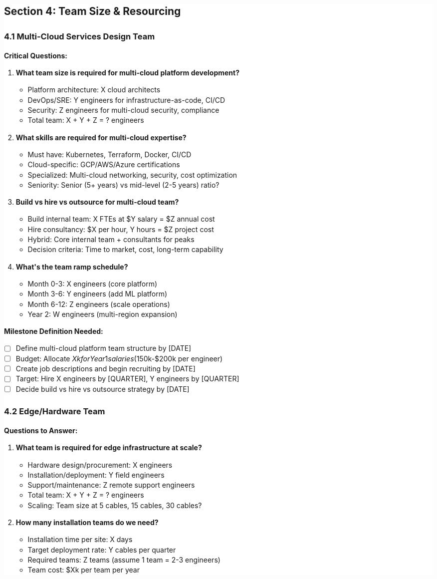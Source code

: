 ## Section 4: Team Size & Resourcing

### 4.1 Multi-Cloud Services Design Team

**Critical Questions:**

1. **What team size is required for multi-cloud platform development?**

   - Platform architecture: X cloud architects
   - DevOps/SRE: Y engineers for infrastructure-as-code, CI/CD
   - Security: Z engineers for multi-cloud security, compliance
   - Total team: X + Y + Z = ? engineers

2. **What skills are required for multi-cloud expertise?**

   - Must have: Kubernetes, Terraform, Docker, CI/CD
   - Cloud-specific: GCP/AWS/Azure certifications
   - Specialized: Multi-cloud networking, security, cost optimization
   - Seniority: Senior (5+ years) vs mid-level (2-5 years) ratio?

3. **Build vs hire vs outsource for multi-cloud team?**

   - Build internal team: X FTEs at $Y salary = $Z annual cost
   - Hire consultancy: $X per hour, Y hours = $Z project cost
   - Hybrid: Core internal team + consultants for peaks
   - Decision criteria: Time to market, cost, long-term capability

4. **What's the team ramp schedule?**
   - Month 0-3: X engineers (core platform)
   - Month 3-6: Y engineers (add ML platform)
   - Month 6-12: Z engineers (scale operations)
   - Year 2: W engineers (multi-region expansion)

**Milestone Definition Needed:**

- [ ] Define multi-cloud platform team structure by [DATE]
- [ ] Budget: Allocate $Xk for Year 1 salaries ($150k-\$200k per engineer)
- [ ] Create job descriptions and begin recruiting by [DATE]
- [ ] Target: Hire X engineers by [QUARTER], Y engineers by [QUARTER]
- [ ] Decide build vs hire vs outsource strategy by [DATE]

### 4.2 Edge/Hardware Team

**Questions to Answer:**

1. **What team is required for edge infrastructure at scale?**

   - Hardware design/procurement: X engineers
   - Installation/deployment: Y field engineers
   - Support/maintenance: Z remote support engineers
   - Total team: X + Y + Z = ? engineers
   - Scaling: Team size at 5 cables, 15 cables, 30 cables?

2. **How many installation teams do we need?**

   - Installation time per site: X days
   - Target deployment rate: Y cables per quarter
   - Required teams: Z teams (assume 1 team = 2-3 engineers)
   - Team cost: \$Xk per team per year
